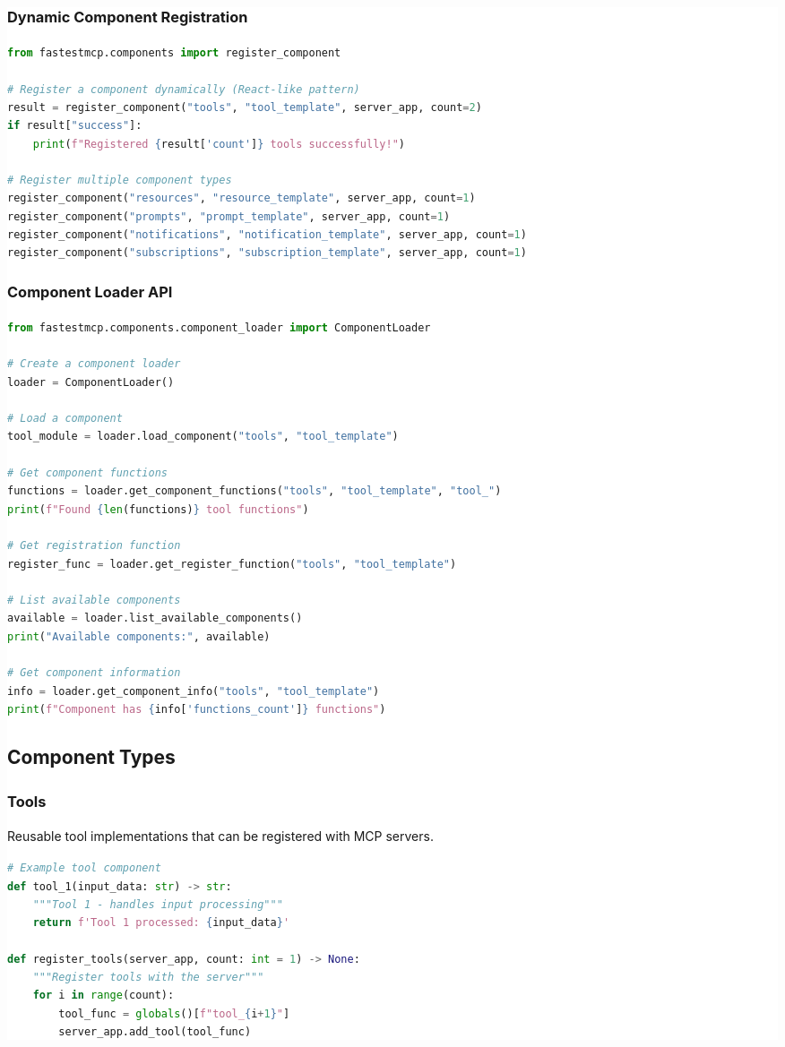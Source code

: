 ### Dynamic Component Registration

```python
from fastestmcp.components import register_component

# Register a component dynamically (React-like pattern)
result = register_component("tools", "tool_template", server_app, count=2)
if result["success"]:
    print(f"Registered {result['count']} tools successfully!")

# Register multiple component types
register_component("resources", "resource_template", server_app, count=1)
register_component("prompts", "prompt_template", server_app, count=1)
register_component("notifications", "notification_template", server_app, count=1)
register_component("subscriptions", "subscription_template", server_app, count=1)
```

### Component Loader API

```python
from fastestmcp.components.component_loader import ComponentLoader

# Create a component loader
loader = ComponentLoader()

# Load a component
tool_module = loader.load_component("tools", "tool_template")

# Get component functions
functions = loader.get_component_functions("tools", "tool_template", "tool_")
print(f"Found {len(functions)} tool functions")

# Get registration function
register_func = loader.get_register_function("tools", "tool_template")

# List available components
available = loader.list_available_components()
print("Available components:", available)

# Get component information
info = loader.get_component_info("tools", "tool_template")
print(f"Component has {info['functions_count']} functions")
```

## Component Types

### Tools
Reusable tool implementations that can be registered with MCP servers.

```python
# Example tool component
def tool_1(input_data: str) -> str:
    """Tool 1 - handles input processing"""
    return f'Tool 1 processed: {input_data}'

def register_tools(server_app, count: int = 1) -> None:
    """Register tools with the server"""
    for i in range(count):
        tool_func = globals()[f"tool_{i+1}"]
        server_app.add_tool(tool_func)
```

